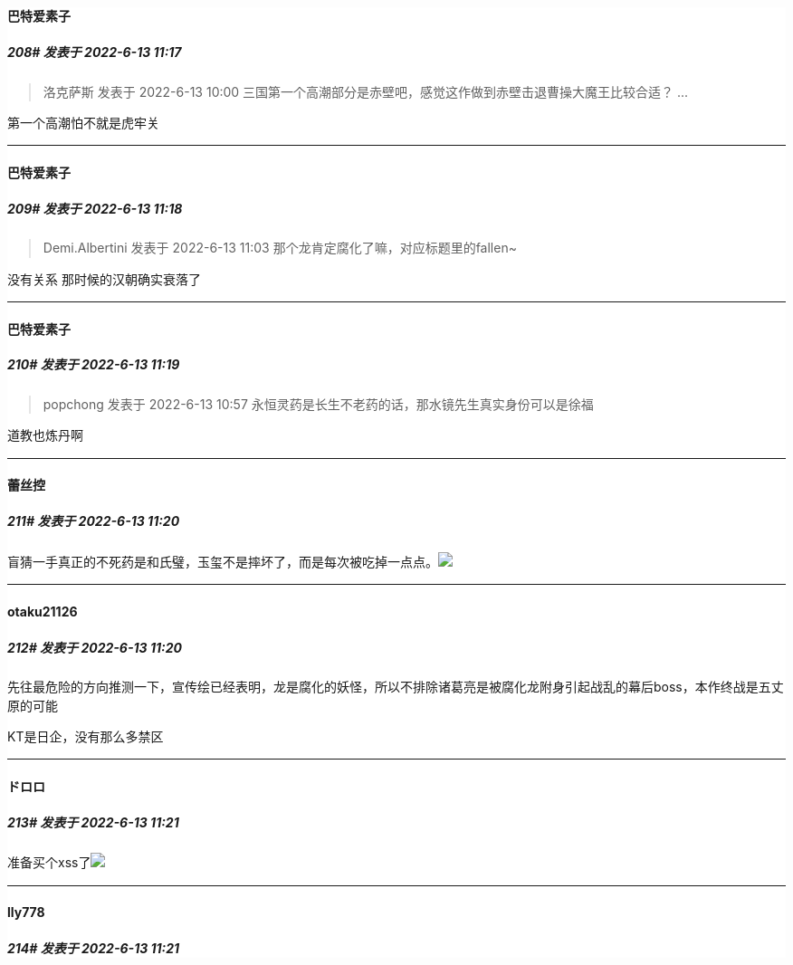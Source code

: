 ####  巴特爱素子  
##### 208#       发表于 2022-6-13 11:17

<blockquote>洛克萨斯 发表于 2022-6-13 10:00
三国第一个高潮部分是赤壁吧，感觉这作做到赤壁击退曹操大魔王比较合适？ ...</blockquote>
第一个高潮怕不就是虎牢关

*****

####  巴特爱素子  
##### 209#       发表于 2022-6-13 11:18

<blockquote>Demi.Albertini 发表于 2022-6-13 11:03
那个龙肯定腐化了嘛，对应标题里的fallen~</blockquote>
没有关系 那时候的汉朝确实衰落了

*****

####  巴特爱素子  
##### 210#       发表于 2022-6-13 11:19

<blockquote>popchong 发表于 2022-6-13 10:57
永恒灵药是长生不老药的话，那水镜先生真实身份可以是徐福</blockquote>
道教也炼丹啊



*****

####  蕾丝控  
##### 211#       发表于 2022-6-13 11:20

盲猜一手真正的不死药是和氏璧，玉玺不是摔坏了，而是每次被吃掉一点点。<img src="https://static.saraba1st.com/image/smiley/face2017/037.png" referrerpolicy="no-referrer">

*****

####  otaku21126  
##### 212#       发表于 2022-6-13 11:20

先往最危险的方向推测一下，宣传绘已经表明，龙是腐化的妖怪，所以不排除诸葛亮是被腐化龙附身引起战乱的幕后boss，本作终战是五丈原的可能

KT是日企，没有那么多禁区

*****

####  ドロロ  
##### 213#       发表于 2022-6-13 11:21

准备买个xss了<img src="https://static.saraba1st.com/image/smiley/face2017/067.png" referrerpolicy="no-referrer">

*****

####  lly778  
##### 214#       发表于 2022-6-13 11:21

